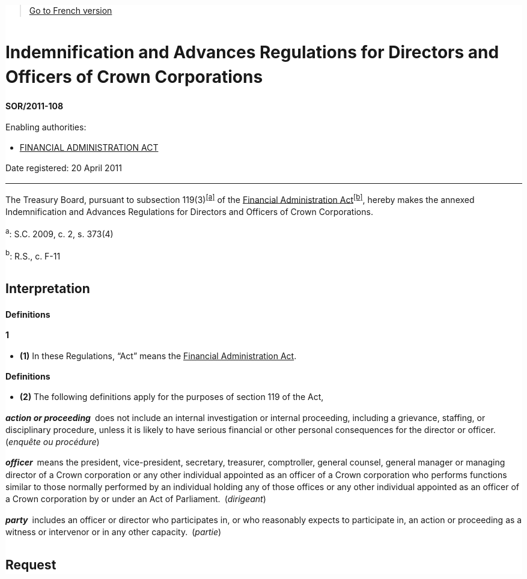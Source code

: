 > [Go to French version](/fr/Règlements/Décrets,%20ordonnances%20et%20règlements%20statutaires/2011/108.md)

# Indemnification and Advances Regulations for Directors and Officers of Crown Corporations

**SOR/2011-108**

Enabling authorities: 
- [FINANCIAL ADMINISTRATION ACT](/en/Acts/Revised%20Statutes%20of%20Canada/F/F-11.md)

Date registered: 20 April 2011

----------

The Treasury Board, pursuant to subsection 119(3)<sup><a href='#fn_81000-2-171_hq_10037'>[a]</a></sup> of the [Financial Administration Act](/en/Acts/Revised%20Statutes%20of%20Canada/F/F-11.md)<sup><a href='#fn_81000-2-171_hq_10038'>[b]</a></sup>, hereby makes the annexed Indemnification and Advances Regulations for Directors and Officers of Crown Corporations.

<a name='fn_81000-2-171_hq_10037'><sup>a</sup></a>: S.C. 2009, c. 2, s. 373(4)<br />

<a name='fn_81000-2-171_hq_10038'><sup>b</sup></a>: R.S., c. F-11<br />




## Interpretation



**Definitions**

**1** 

- **(1)** In these Regulations, “Act” means the [Financial Administration Act](/en/Acts/Revised%20Statutes%20of%20Canada/F/F-11.md).

**Definitions**

- **(2)** The following definitions apply for the purposes of section 119 of the Act,

***action or proceeding*** does not include an internal investigation or internal proceeding, including a grievance, staffing, or disciplinary procedure, unless it is likely to have serious financial or other personal consequences for the director or officer. (*enquête ou procédure*)

***officer*** means the president, vice-president, secretary, treasurer, comptroller, general counsel, general manager or managing director of a Crown corporation or any other individual appointed as an officer of a Crown corporation who performs functions similar to those normally performed by an individual holding any of those offices or any other individual appointed as an officer of a Crown corporation by or under an Act of Parliament. (*dirigeant*)

***party*** includes an officer or director who participates in, or who reasonably expects to participate in, an action or proceeding as a witness or intervenor or in any other capacity. (*partie*)




## Request

